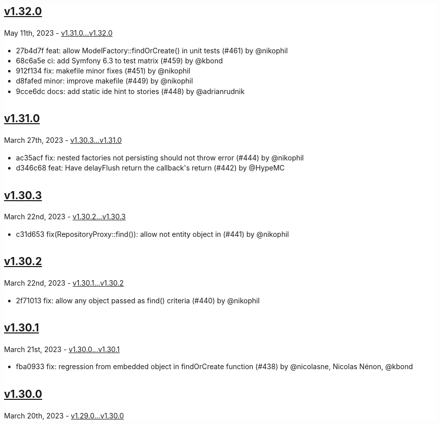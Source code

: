 ## [v1.32.0](https://github.com/zenstruck/foundry/releases/tag/v1.32.0)

May 11th, 2023 - [v1.31.0...v1.32.0](https://github.com/zenstruck/foundry/compare/v1.31.0...v1.32.0)

* 27b4d7f feat: allow ModelFactory::findOrCreate() in unit tests (#461) by @nikophil
* 68c6a5e ci: add Symfony 6.3 to test matrix (#459) by @kbond
* 912f134 fix: makefile minor fixes (#451) by @nikophil
* d8fafed minor: improve makefile (#449) by @nikophil
* 9cce6dc docs: add static ide hint to stories (#448) by @adrianrudnik

## [v1.31.0](https://github.com/zenstruck/foundry/releases/tag/v1.31.0)

March 27th, 2023 - [v1.30.3...v1.31.0](https://github.com/zenstruck/foundry/compare/v1.30.3...v1.31.0)

* ac35acf fix: nested factories not persisting should not throw error (#444) by @nikophil
* d346c68 feat: Have delayFlush return the callback's return (#442) by @HypeMC

## [v1.30.3](https://github.com/zenstruck/foundry/releases/tag/v1.30.3)

March 22nd, 2023 - [v1.30.2...v1.30.3](https://github.com/zenstruck/foundry/compare/v1.30.2...v1.30.3)

* c31d653 fix(RepositoryProxy::find()): allow not entity object in (#441) by @nikophil

## [v1.30.2](https://github.com/zenstruck/foundry/releases/tag/v1.30.2)

March 22nd, 2023 - [v1.30.1...v1.30.2](https://github.com/zenstruck/foundry/compare/v1.30.1...v1.30.2)

* 2f71013 fix: allow any object passed as find() criteria (#440) by @nikophil

## [v1.30.1](https://github.com/zenstruck/foundry/releases/tag/v1.30.1)

March 21st, 2023 - [v1.30.0...v1.30.1](https://github.com/zenstruck/foundry/compare/v1.30.0...v1.30.1)

* fba0933 fix: regression from embedded object in findOrCreate function (#438) by @nicolasne, Nicolas Nénon, @kbond

## [v1.30.0](https://github.com/zenstruck/foundry/releases/tag/v1.30.0)

March 20th, 2023 - [v1.29.0...v1.30.0](https://github.com/zenstruck/foundry/compare/v1.29.0...v1.30.0)
